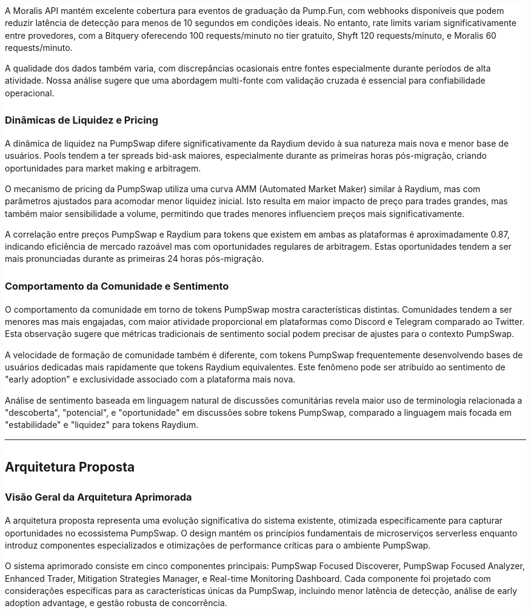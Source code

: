 A Moralis API mantém excelente cobertura para eventos de graduação da Pump.Fun, com webhooks disponíveis que podem reduzir latência de detecção para menos de 10 segundos em condições ideais. No entanto, rate limits variam significativamente entre provedores, com a Bitquery oferecendo 100 requests/minuto no tier gratuito, Shyft 120 requests/minuto, e Moralis 60 requests/minuto.

A qualidade dos dados também varia, com discrepâncias ocasionais entre fontes especialmente durante períodos de alta atividade. Nossa análise sugere que uma abordagem multi-fonte com validação cruzada é essencial para confiabilidade operacional.

### Dinâmicas de Liquidez e Pricing

A dinâmica de liquidez na PumpSwap difere significativamente da Raydium devido à sua natureza mais nova e menor base de usuários. Pools tendem a ter spreads bid-ask maiores, especialmente durante as primeiras horas pós-migração, criando oportunidades para market making e arbitragem.

O mecanismo de pricing da PumpSwap utiliza uma curva AMM (Automated Market Maker) similar à Raydium, mas com parâmetros ajustados para acomodar menor liquidez inicial. Isto resulta em maior impacto de preço para trades grandes, mas também maior sensibilidade a volume, permitindo que trades menores influenciem preços mais significativamente.

A correlação entre preços PumpSwap e Raydium para tokens que existem em ambas as plataformas é aproximadamente 0.87, indicando eficiência de mercado razoável mas com oportunidades regulares de arbitragem. Estas oportunidades tendem a ser mais pronunciadas durante as primeiras 24 horas pós-migração.

### Comportamento da Comunidade e Sentimento

O comportamento da comunidade em torno de tokens PumpSwap mostra características distintas. Comunidades tendem a ser menores mas mais engajadas, com maior atividade proporcional em plataformas como Discord e Telegram comparado ao Twitter. Esta observação sugere que métricas tradicionais de sentimento social podem precisar de ajustes para o contexto PumpSwap.

A velocidade de formação de comunidade também é diferente, com tokens PumpSwap frequentemente desenvolvendo bases de usuários dedicadas mais rapidamente que tokens Raydium equivalentes. Este fenômeno pode ser atribuído ao sentimento de "early adoption" e exclusividade associado com a plataforma mais nova.

Análise de sentimento baseada em linguagem natural de discussões comunitárias revela maior uso de terminologia relacionada a "descoberta", "potencial", e "oportunidade" em discussões sobre tokens PumpSwap, comparado a linguagem mais focada em "estabilidade" e "liquidez" para tokens Raydium.

---


## Arquitetura Proposta

### Visão Geral da Arquitetura Aprimorada

A arquitetura proposta representa uma evolução significativa do sistema existente, otimizada especificamente para capturar oportunidades no ecossistema PumpSwap. O design mantém os princípios fundamentais de microserviços serverless enquanto introduz componentes especializados e otimizações de performance críticas para o ambiente PumpSwap.

O sistema aprimorado consiste em cinco componentes principais: PumpSwap Focused Discoverer, PumpSwap Focused Analyzer, Enhanced Trader, Mitigation Strategies Manager, e Real-time Monitoring Dashboard. Cada componente foi projetado com considerações específicas para as características únicas da PumpSwap, incluindo menor latência de detecção, análise de early adoption advantage, e gestão robusta de concorrência.
